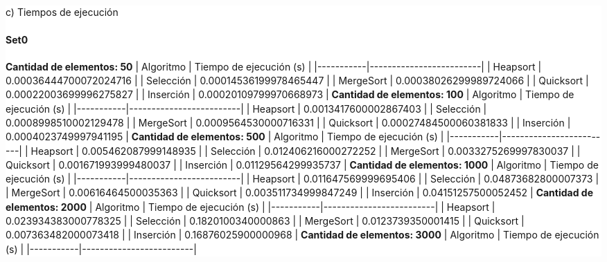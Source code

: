 c) Tiempos de ejecución
#### Set0
**Cantidad de elementos: 50**
| Algoritmo | Tiempo de ejecución (s) |
|-----------|-------------------------|
| Heapsort  | 0.00036444700072024716 |
| Selección | 0.00014536199978465447 |
| MergeSort | 0.00038026299989724066 |
| Quicksort | 0.00022003699996275827 |
| Inserción | 0.00020109799970668973 |
**Cantidad de elementos: 100**
| Algoritmo | Tiempo de ejecución (s) |
|-----------|-------------------------|
| Heapsort  | 0.0013417600002867403 |
| Selección | 0.0008998510002129478 |
| MergeSort | 0.0009564530000716331 |
| Quicksort | 0.00027484500060381833 |
| Inserción | 0.0004023749997941195 |
**Cantidad de elementos: 500**
| Algoritmo | Tiempo de ejecución (s) |
|-----------|-------------------------|
| Heapsort  | 0.005462087999148935 |
| Selección | 0.012406216000272252 |
| MergeSort | 0.0033275269997830037 |
| Quicksort | 0.001671993999480037 |
| Inserción | 0.01129564299935737 |
**Cantidad de elementos: 1000**
| Algoritmo | Tiempo de ejecución (s) |
|-----------|-------------------------|
| Heapsort  | 0.011647569999695406 |
| Selección | 0.04873682800007373 |
| MergeSort | 0.00616464500035363 |
| Quicksort | 0.003511734999847249 |
| Inserción | 0.04151257500052452 |
**Cantidad de elementos: 2000**
| Algoritmo | Tiempo de ejecución (s) |
|-----------|-------------------------|
| Heapsort  | 0.023934383000778325 |
| Selección | 0.1820100340000863 |
| MergeSort | 0.0123739350001415 |
| Quicksort | 0.007363482000073418 |
| Inserción | 0.16876025900000968 |
**Cantidad de elementos: 3000**
| Algoritmo | Tiempo de ejecución (s) |
|-----------|-------------------------|